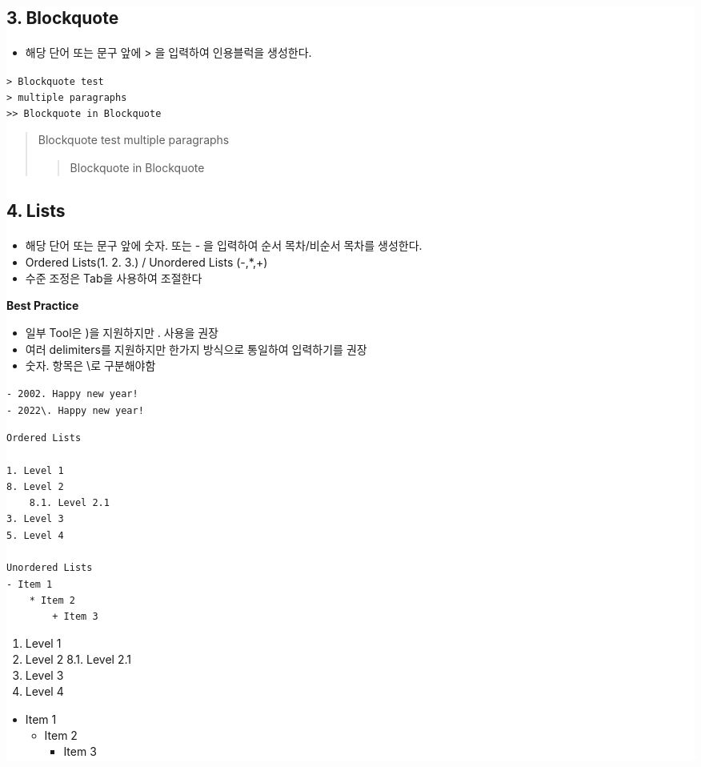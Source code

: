 
## 3. Blockquote

- 해당 단어 또는 문구 앞에 > 을 입력하여 인용블럭을 생성한다.

```
> Blockquote test
> multiple paragraphs
>> Blockquote in Blockquote
```

> Blockquote test
> multiple paragraphs
>> Blockquote in Blockquote

## 4. Lists

- 해당 단어 또는 문구 앞에 숫자. 또는 - 을 입력하여 순서 목차/비순서 목차를 생성한다.
- Ordered Lists(1. 2. 3.) / Unordered Lists (-,*,+)
- 수준 조정은 Tab을 사용하여 조절한다

**Best Practice**

- 일부 Tool은 )을 지원하지만 . 사용을 권장
- 여러 delimiters를 지원하지만 한가지 방식으로 통일하여 입력하기를 권장
- 숫자. 항목은 \로 구분해야함

```
- 2002. Happy new year!
- 2022\. Happy new year!
```

```
Ordered Lists

1. Level 1 
8. Level 2
    8.1. Level 2.1
3. Level 3 
5. Level 4

Unordered Lists
- Item 1
    * Item 2
        + Item 3
```

1. Level 1 
8. Level 2
  8.1. Level 2.1
3. Level 3 
5. Level 4

- Item 1
    * Item 2
        + Item 3
